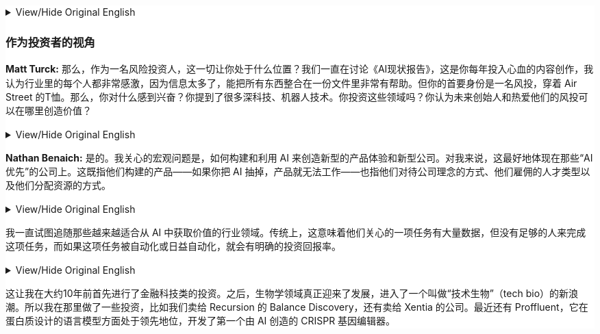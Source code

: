 <details><summary>View/Hide Original English</summary></details>

### 作为投资者的视角

**Matt Turck:** 那么，作为一名风险投资人，这一切让你处于什么位置？我们一直在讨论《AI现状报告》，这是你每年投入心血的内容创作，我认为行业里的每个人都非常感激，因为信息太多了，能把所有东西整合在一份文件里非常有帮助。但你的首要身份是一名风投，穿着 Air Street 的T恤。那么，你对什么感到兴奋？你提到了很多深科技、机器人技术。你投资这些领域吗？你认为未来创始人和热爱他们的风投可以在哪里创造价值？

<details><summary>View/Hide Original English</summary></details>

**Nathan Benaich:** 是的。我关心的宏观问题是，如何构建和利用 AI 来创造新型的产品体验和新型公司。对我来说，这最好地体现在那些“AI 优先”的公司上。这既指他们构建的产品——如果你把 AI 抽掉，产品就无法工作——也指他们对待公司理念的方式、他们雇佣的人才类型以及他们分配资源的方式。

<details><summary>View/Hide Original English</summary></details>

我一直试图追随那些越来越适合从 AI 中获取价值的行业领域。传统上，这意味着他们关心的一项任务有大量数据，但没有足够的人来完成这项任务，而如果这项任务被自动化或日益自动化，就会有明确的投资回报率。

<details><summary>View/Hide Original English</summary></details>

这让我在大约10年前首先进行了金融科技类的投资。之后，生物学领域真正迎来了发展，进入了一个叫做“技术生物”（tech bio）的新浪潮。所以我在那里做了一些投资，比如我们卖给 Recursion 的 Balance Discovery，还有卖给 Xentia 的公司。最近还有 Proffluent，它在蛋白质设计的语言模型方面处于领先地位，开发了第一个由 AI 创造的 CRISPR 基因编辑器。
